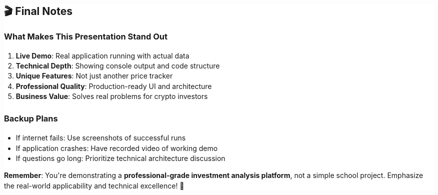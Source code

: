 
## 🎬 **Final Notes**

### **What Makes This Presentation Stand Out**
1. **Live Demo**: Real application running with actual data
2. **Technical Depth**: Showing console output and code structure
3. **Unique Features**: Not just another price tracker
4. **Professional Quality**: Production-ready UI and architecture
5. **Business Value**: Solves real problems for crypto investors

### **Backup Plans**
- If internet fails: Use screenshots of successful runs
- If application crashes: Have recorded video of working demo
- If questions go long: Prioritize technical architecture discussion

**Remember**: You're demonstrating a **professional-grade investment analysis platform**, not a simple school project. Emphasize the real-world applicability and technical excellence! 🚀
